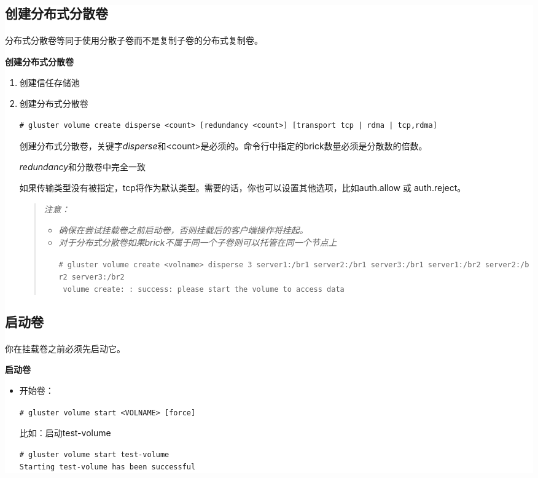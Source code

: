 ## 创建分布式分散卷  

分布式分散卷等同于使用分散子卷而不是复制子卷的分布式复制卷。  

**创建分布式分散卷**  

1. 创建信任存储池
2. 创建分布式分散卷
   ```
   # gluster volume create disperse <count> [redundancy <count>] [transport tcp | rdma | tcp,rdma]
   ```  

   创建分布式分散卷，关键字*disperse*和<count\>是必须的。命令行中指定的brick数量必须是分散数的倍数。  

   *redundancy*和分散卷中完全一致  

    如果传输类型没有被指定，tcp将作为默认类型。需要的话，你也可以设置其他选项，比如auth.allow 或 auth.reject。  
    > *注意：*
    > + *确保在尝试挂载卷之前启动卷，否则挂载后的客户端操作将挂起。*
    > + *对于分布式分散卷如果brick不属于同一个子卷则可以托管在同一个节点上*
    >   ```
    >   # gluster volume create <volname> disperse 3 server1:/br1 server2:/br1 server3:/br1 server1:/br2 server2:/br2 server3:/br2
    >    volume create: : success: please start the volume to access data
    >   ``` 

## 启动卷
你在挂载卷之前必须先启动它。

**启动卷**
 + 开始卷：
    ```
    # gluster volume start <VOLNAME> [force]
    ```  

    比如：启动test-volume  
    ```
    # gluster volume start test-volume
    Starting test-volume has been successful
    ```